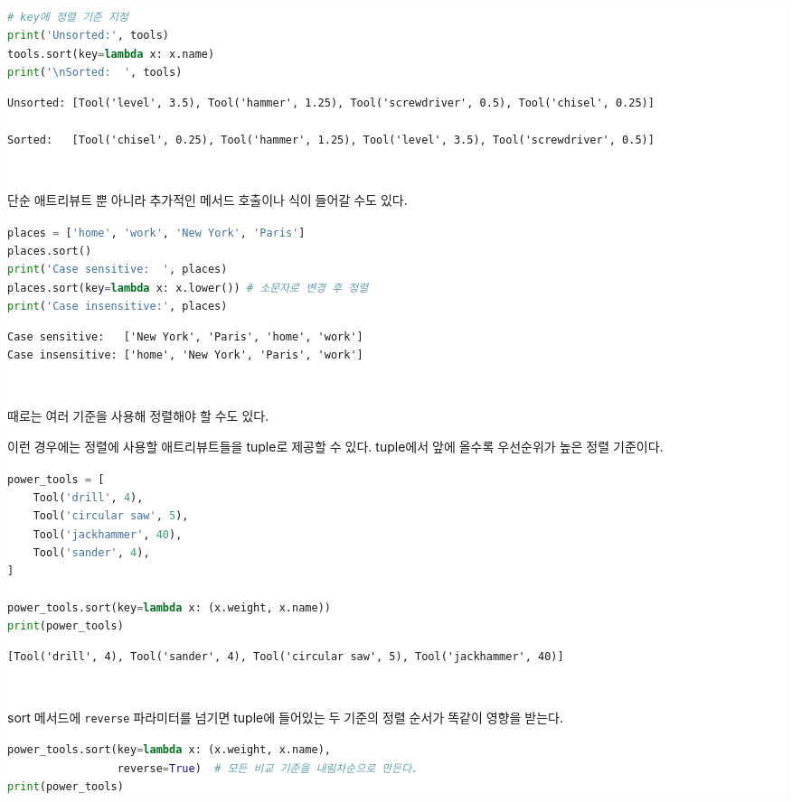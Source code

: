 
```python
# key에 정렬 기준 지정
print('Unsorted:', tools)
tools.sort(key=lambda x: x.name)
print('\nSorted:  ', tools)
```

    Unsorted: [Tool('level', 3.5), Tool('hammer', 1.25), Tool('screwdriver', 0.5), Tool('chisel', 0.25)]
    
    Sorted:   [Tool('chisel', 0.25), Tool('hammer', 1.25), Tool('level', 3.5), Tool('screwdriver', 0.5)]

<br>

단순 애트리뷰트 뿐 아니라 추가적인 메서드 호출이나 식이 들어갈 수도 있다. 


```python
places = ['home', 'work', 'New York', 'Paris']
places.sort()
print('Case sensitive:  ', places)
places.sort(key=lambda x: x.lower()) # 소문자로 변경 후 정렬
print('Case insensitive:', places)
```

    Case sensitive:   ['New York', 'Paris', 'home', 'work']
    Case insensitive: ['home', 'New York', 'Paris', 'work']

<br>

때로는 여러 기준을 사용해 정렬해야 할 수도 있다. 

이런 경우에는 정렬에 사용할 애트리뷰트들을 tuple로 제공할 수 있다. tuple에서 앞에 올수록 우선순위가 높은 정렬 기준이다. 


```python
power_tools = [
    Tool('drill', 4),
    Tool('circular saw', 5),
    Tool('jackhammer', 40),
    Tool('sander', 4),
]

power_tools.sort(key=lambda x: (x.weight, x.name))
print(power_tools)
```

    [Tool('drill', 4), Tool('sander', 4), Tool('circular saw', 5), Tool('jackhammer', 40)]

<br>

sort 메서드에 `reverse` 파라미터를 넘기면 tuple에 들어있는 두 기준의 정렬 순서가 똑같이 영향을 받는다. 


```python
power_tools.sort(key=lambda x: (x.weight, x.name),
                 reverse=True)  # 모든 비교 기준을 내림차순으로 만든다. 
print(power_tools)
```
